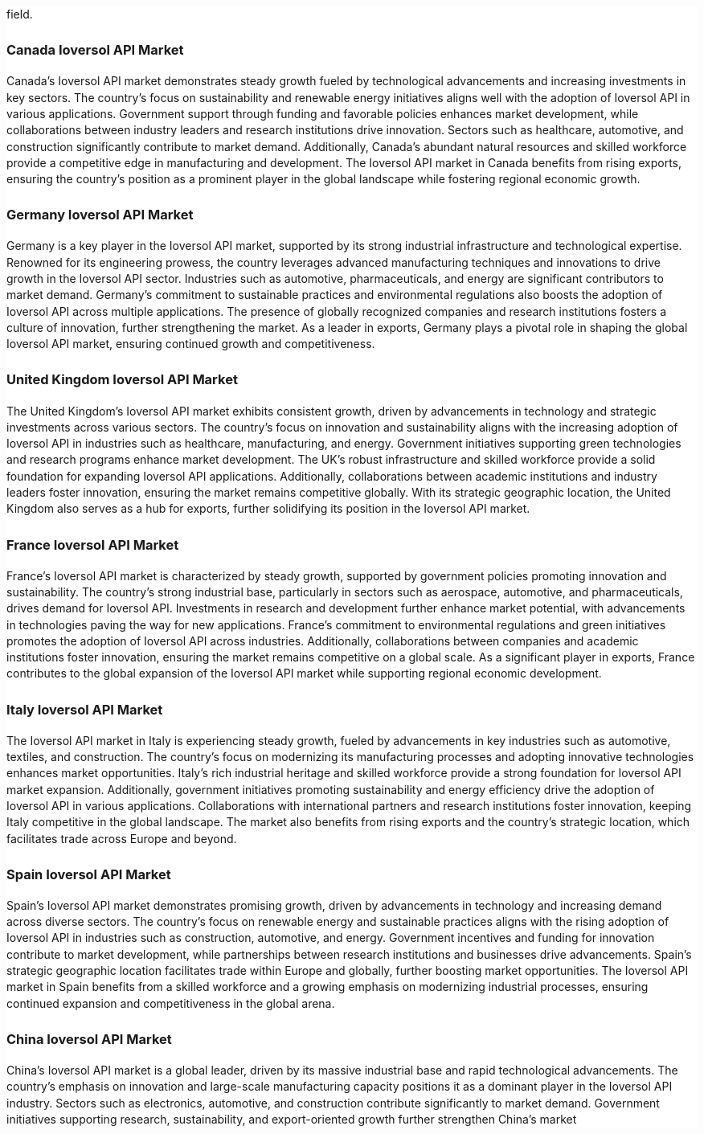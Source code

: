 field.</p><h3>Canada Ioversol API Market</h3><p>Canada&rsquo;s Ioversol API market demonstrates steady growth fueled by technological advancements and increasing investments in key sectors. The country&rsquo;s focus on sustainability and renewable energy initiatives aligns well with the adoption of Ioversol API in various applications. Government support through funding and favorable policies enhances market development, while collaborations between industry leaders and research institutions drive innovation. Sectors such as healthcare, automotive, and construction significantly contribute to market demand. Additionally, Canada&rsquo;s abundant natural resources and skilled workforce provide a competitive edge in manufacturing and development. The Ioversol API market in Canada benefits from rising exports, ensuring the country&rsquo;s position as a prominent player in the global landscape while fostering regional economic growth.</p><h3>Germany Ioversol API Market</h3><p>Germany is a key player in the Ioversol API market, supported by its strong industrial infrastructure and technological expertise. Renowned for its engineering prowess, the country leverages advanced manufacturing techniques and innovations to drive growth in the Ioversol API sector. Industries such as automotive, pharmaceuticals, and energy are significant contributors to market demand. Germany&rsquo;s commitment to sustainable practices and environmental regulations also boosts the adoption of Ioversol API across multiple applications. The presence of globally recognized companies and research institutions fosters a culture of innovation, further strengthening the market. As a leader in exports, Germany plays a pivotal role in shaping the global Ioversol API market, ensuring continued growth and competitiveness.</p><h3>United Kingdom Ioversol API Market</h3><p>The United Kingdom&rsquo;s Ioversol API market exhibits consistent growth, driven by advancements in technology and strategic investments across various sectors. The country&rsquo;s focus on innovation and sustainability aligns with the increasing adoption of Ioversol API in industries such as healthcare, manufacturing, and energy. Government initiatives supporting green technologies and research programs enhance market development. The UK&rsquo;s robust infrastructure and skilled workforce provide a solid foundation for expanding Ioversol API applications. Additionally, collaborations between academic institutions and industry leaders foster innovation, ensuring the market remains competitive globally. With its strategic geographic location, the United Kingdom also serves as a hub for exports, further solidifying its position in the Ioversol API market.</p><h3>France Ioversol API Market</h3><p>France&rsquo;s Ioversol API market is characterized by steady growth, supported by government policies promoting innovation and sustainability. The country&rsquo;s strong industrial base, particularly in sectors such as aerospace, automotive, and pharmaceuticals, drives demand for Ioversol API. Investments in research and development further enhance market potential, with advancements in technologies paving the way for new applications. France&rsquo;s commitment to environmental regulations and green initiatives promotes the adoption of Ioversol API across industries. Additionally, collaborations between companies and academic institutions foster innovation, ensuring the market remains competitive on a global scale. As a significant player in exports, France contributes to the global expansion of the Ioversol API market while supporting regional economic development.</p><h3>Italy Ioversol API Market</h3><p>The Ioversol API market in Italy is experiencing steady growth, fueled by advancements in key industries such as automotive, textiles, and construction. The country&rsquo;s focus on modernizing its manufacturing processes and adopting innovative technologies enhances market opportunities. Italy&rsquo;s rich industrial heritage and skilled workforce provide a strong foundation for Ioversol API market expansion. Additionally, government initiatives promoting sustainability and energy efficiency drive the adoption of Ioversol API in various applications. Collaborations with international partners and research institutions foster innovation, keeping Italy competitive in the global landscape. The market also benefits from rising exports and the country&rsquo;s strategic location, which facilitates trade across Europe and beyond.</p><h3>Spain Ioversol API Market</h3><p>Spain&rsquo;s Ioversol API market demonstrates promising growth, driven by advancements in technology and increasing demand across diverse sectors. The country&rsquo;s focus on renewable energy and sustainable practices aligns with the rising adoption of Ioversol API in industries such as construction, automotive, and energy. Government incentives and funding for innovation contribute to market development, while partnerships between research institutions and businesses drive advancements. Spain&rsquo;s strategic geographic location facilitates trade within Europe and globally, further boosting market opportunities. The Ioversol API market in Spain benefits from a skilled workforce and a growing emphasis on modernizing industrial processes, ensuring continued expansion and competitiveness in the global arena.</p><h3>China Ioversol API Market</h3><p>China&rsquo;s Ioversol API market is a global leader, driven by its massive industrial base and rapid technological advancements. The country&rsquo;s emphasis on innovation and large-scale manufacturing capacity positions it as a dominant player in the Ioversol API industry. Sectors such as electronics, automotive, and construction contribute significantly to market demand. Government initiatives supporting research, sustainability, and export-oriented growth further strengthen China&rsquo;s market